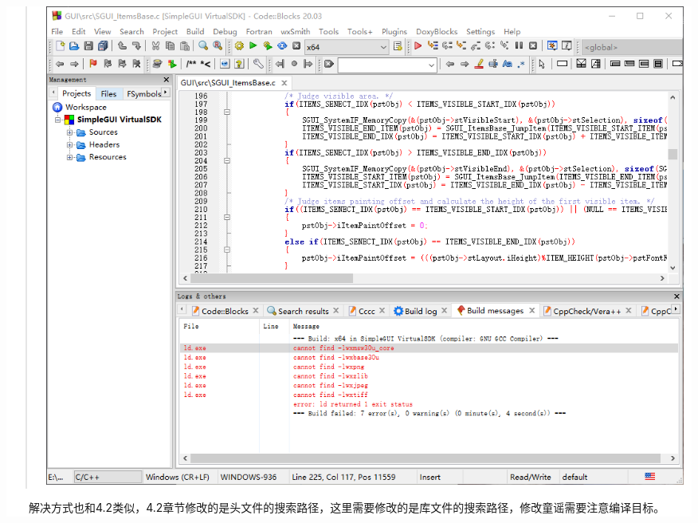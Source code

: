 ><p align='center'><img src='images/A1/QA05.png' title='wxWidgets的库文件找不到' style='max-width:800px'></img></p>

&emsp;&emsp;解决方式也和4.2类似，4.2章节修改的是头文件的搜索路径，这里需要修改的是库文件的搜索路径，修改童谣需要注意编译目标。    
